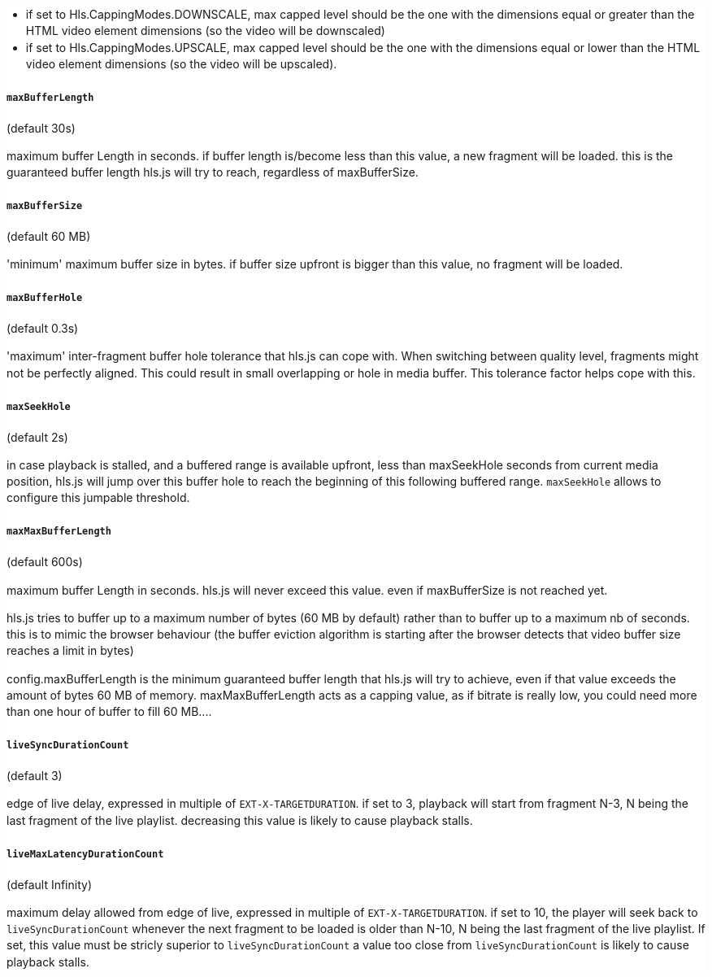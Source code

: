  - if set to Hls.CappingModes.DOWNSCALE, max capped level should be the one with the dimensions equal or greater than the HTML video element dimensions (so the video will be downscaled)
 - if set to Hls.CappingModes.UPSCALE, max capped level should be the one with the dimensions equal or lower than the HTML video element dimensions (so the video will be upscaled).
  
#### ```maxBufferLength```
(default 30s)

maximum buffer Length in seconds. if buffer length is/become less than this value, a new fragment will be loaded.
this is the guaranteed buffer length hls.js will try to reach, regardless of maxBufferSize.

#### ```maxBufferSize```
(default 60 MB)

'minimum' maximum buffer size in bytes. if buffer size upfront is bigger than this value, no fragment will be loaded.

#### ```maxBufferHole```
(default 0.3s)

'maximum' inter-fragment buffer hole tolerance that hls.js can cope with.
When switching between quality level, fragments might not be perfectly aligned.
This could result in small overlapping or hole in media buffer. This tolerance factor helps cope with this.

#### ```maxSeekHole```
(default 2s)

in case playback is stalled, and a buffered range is available upfront, less than maxSeekHole seconds from current media position,
hls.js will jump over this buffer hole to reach the beginning of this following buffered range.
```maxSeekHole``` allows to configure this jumpable threshold.

#### ```maxMaxBufferLength```
(default 600s)

maximum buffer Length in seconds. hls.js will never exceed this value. even if maxBufferSize is not reached yet.

hls.js tries to buffer up to a maximum number of bytes (60 MB by default) rather than to buffer up to a maximum nb of seconds.
this is to mimic the browser behaviour (the buffer eviction algorithm is starting after the browser detects that video buffer size reaches a limit in bytes)

config.maxBufferLength is the minimum guaranteed buffer length that hls.js will try to achieve, even if that value exceeds the amount of bytes 60 MB of memory.
maxMaxBufferLength acts as a capping value, as if bitrate is really low, you could need more than one hour of buffer to fill 60 MB....


#### ```liveSyncDurationCount```
(default 3)

edge of live delay, expressed in multiple of ```EXT-X-TARGETDURATION```.
if set to 3, playback will start from fragment N-3, N being the last fragment of the live playlist.
decreasing this value is likely to cause playback stalls.

#### ```liveMaxLatencyDurationCount```
(default Infinity)

maximum delay allowed from edge of live, expressed in multiple of ```EXT-X-TARGETDURATION```.
if set to 10, the player will seek back to ```liveSyncDurationCount``` whenever the next fragment to be loaded is older than N-10, N being the last fragment of the live playlist.
If set, this value must be stricly superior to ```liveSyncDurationCount```
a value too close from ```liveSyncDurationCount``` is likely to cause playback stalls.
```